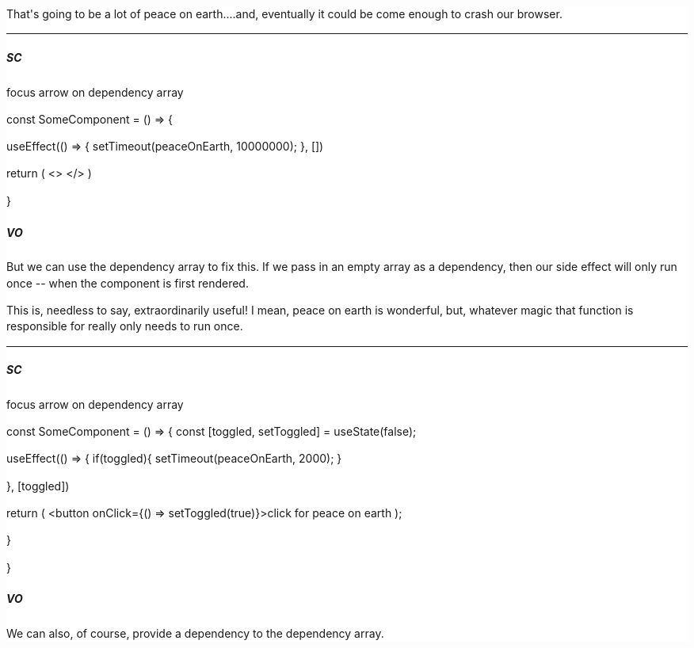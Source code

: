  That's going to be a lot of peace on earth....and, eventually it could be come enough to crash our browser.


--- 

##### SC

focus arrow on dependency array

const SomeComponent = () => {

useEffect(() => {
    setTimeout(peaceOnEarth, 10000000);
}, [])

return (
    <>
    </>
)

}

##### VO

But we can use the dependency array to fix this.  If we pass in an empty array as a dependency, then our side effect will only run once -- when the component is first rendered.

This is, needless to say, extraordinarily useful!  I mean, peace on earth is wonderful, but, whatever magic that function is responsible for really only needs to run once.  

--- 

##### SC

focus arrow on dependency array

const SomeComponent = () => {
  const [toggled, setToggled] = useState(false);

  useEffect(() => {
    if(toggled){
      setTimeout(peaceOnEarth, 2000);
    }
   
  }, [toggled])



  return (
    <button onClick={() => setToggled(true)}>click for peace on earth</button>
  );

}

}


##### VO

We can also, of course, provide a dependency to the dependency array.  
